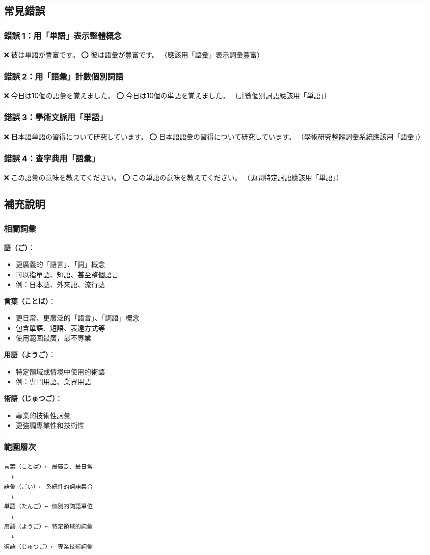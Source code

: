 ## 常見錯誤

### 錯誤 1：用「単語」表示整體概念
❌ 彼は単語が豊富です。
⭕ 彼は語彙が豊富です。
（應該用「語彙」表示詞彙豐富）

### 錯誤 2：用「語彙」計數個別詞語
❌ 今日は10個の語彙を覚えました。
⭕ 今日は10個の単語を覚えました。
（計數個別詞語應該用「単語」）

### 錯誤 3：學術文脈用「単語」
❌ 日本語単語の習得について研究しています。
⭕ 日本語語彙の習得について研究しています。
（學術研究整體詞彙系統應該用「語彙」）

### 錯誤 4：查字典用「語彙」
❌ この語彙の意味を教えてください。
⭕ この単語の意味を教えてください。
（詢問特定詞語應該用「単語」）

## 補充說明

### 相關詞彙

**語（ご）**：
- 更廣義的「語言」、「詞」概念
- 可以指單語、短語、甚至整個語言
- 例：日本語、外来語、流行語

**言葉（ことば）**：
- 更日常、更廣泛的「語言」、「詞語」概念
- 包含單語、短語、表達方式等
- 使用範圍最廣，最不專業

**用語（ようご）**：
- 特定領域或情境中使用的術語
- 例：専門用語、業界用語

**術語（じゅつご）**：
- 專業的技術性詞彙
- 更強調專業性和技術性

### 範圍層次

```
言葉（ことば）← 最廣泛、最日常
  ↓
語彙（ごい）← 系統性的詞語集合
  ↓
単語（たんご）← 個別的詞語單位
  ↓
用語（ようご）← 特定領域的詞彙
  ↓
術語（じゅつご）← 專業技術詞彙
```
